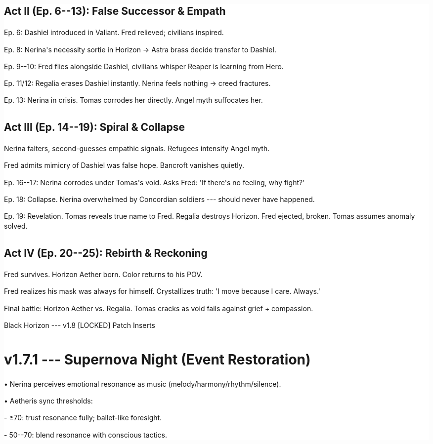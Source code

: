 ## Act II (Ep. 6--13): False Successor & Empath

Ep. 6: Dashiel introduced in Valiant. Fred relieved; civilians inspired.

Ep. 8: Nerina's necessity sortie in Horizon → Astra brass decide
transfer to Dashiel.

Ep. 9--10: Fred flies alongside Dashiel, civilians whisper Reaper is
learning from Hero.

Ep. 11/12: Regalia erases Dashiel instantly. Nerina feels nothing →
creed fractures.

Ep. 13: Nerina in crisis. Tomas corrodes her directly. Angel myth
suffocates her.

## Act III (Ep. 14--19): Spiral & Collapse

Nerina falters, second-guesses empathic signals. Refugees intensify
Angel myth.

Fred admits mimicry of Dashiel was false hope. Bancroft vanishes
quietly.

Ep. 16--17: Nerina corrodes under Tomas's void. Asks Fred: \'If there's
no feeling, why fight?\'

Ep. 18: Collapse. Nerina overwhelmed by Concordian soldiers --- should
never have happened.

Ep. 19: Revelation. Tomas reveals true name to Fred. Regalia destroys
Horizon. Fred ejected, broken. Tomas assumes anomaly solved.

## Act IV (Ep. 20--25): Rebirth & Reckoning

Fred survives. Horizon Aether born. Color returns to his POV.

Fred realizes his mask was always for himself. Crystallizes truth: \'I
move because I care. Always.\'

Final battle: Horizon Aether vs. Regalia. Tomas cracks as void fails
against grief + compassion.

Black Horizon --- v1.8 \[LOCKED\] Patch Inserts

# v1.7.1 --- Supernova Night (Event Restoration)

• Nerina perceives emotional resonance as music
(melody/harmony/rhythm/silence).

• Aetheris sync thresholds:

\- ≥70: trust resonance fully; ballet-like foresight.

\- 50--70: blend resonance with conscious tactics.
